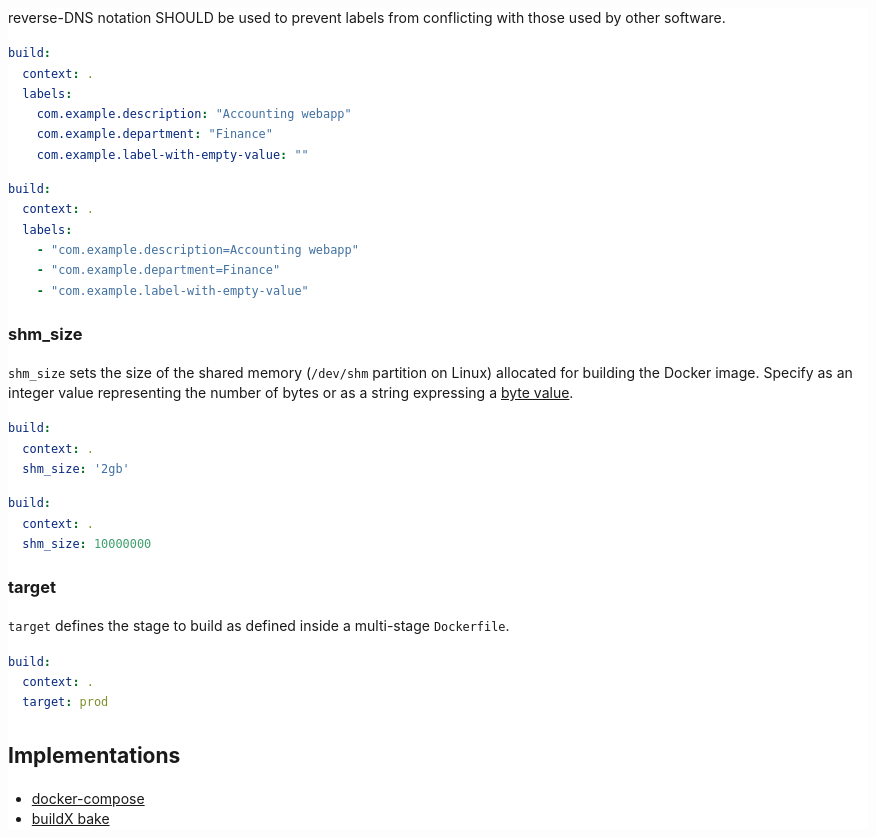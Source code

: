 reverse-DNS notation SHOULD be used to prevent labels from conflicting with those used by other software.

```yml
build:
  context: .
  labels:
    com.example.description: "Accounting webapp"
    com.example.department: "Finance"
    com.example.label-with-empty-value: ""
```

```yml
build:
  context: .
  labels:
    - "com.example.description=Accounting webapp"
    - "com.example.department=Finance"
    - "com.example.label-with-empty-value"
```

### shm_size

`shm_size` sets the size of the shared memory (`/dev/shm` partition on Linux) allocated for building the Docker image. Specify
as an integer value representing the number of bytes or as a string expressing a [byte value](spec.md#specifying-byte-values).

```yml
build:
  context: .
  shm_size: '2gb'
```

```yaml
build:
  context: .
  shm_size: 10000000
```

### target

`target` defines the stage to build as defined inside a multi-stage `Dockerfile`.

```yml
build:
  context: .
  target: prod
```

## Implementations

* [docker-compose](https://docs.docker.com/compose)
* [buildX bake](https://docs.docker.com/buildx/working-with-buildx/)
